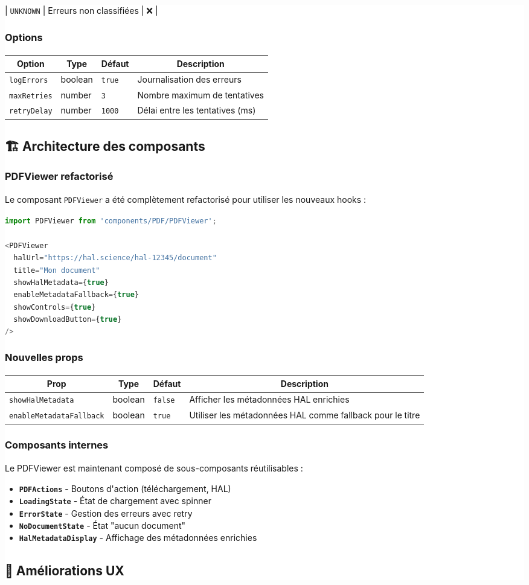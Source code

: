 | `UNKNOWN` | Erreurs non classifiées | ❌ |

### Options

| Option | Type | Défaut | Description |
|--------|------|--------|--------------|
| `logErrors` | boolean | `true` | Journalisation des erreurs |
| `maxRetries` | number | `3` | Nombre maximum de tentatives |
| `retryDelay` | number | `1000` | Délai entre les tentatives (ms) |

## 🏗️ Architecture des composants

### PDFViewer refactorisé

Le composant `PDFViewer` a été complètement refactorisé pour utiliser les nouveaux hooks :

```javascript
import PDFViewer from 'components/PDF/PDFViewer';

<PDFViewer 
  halUrl="https://hal.science/hal-12345/document"
  title="Mon document"
  showHalMetadata={true}
  enableMetadataFallback={true}
  showControls={true}
  showDownloadButton={true}
/>
```

### Nouvelles props

| Prop | Type | Défaut | Description |
|------|------|--------|--------------|
| `showHalMetadata` | boolean | `false` | Afficher les métadonnées HAL enrichies |
| `enableMetadataFallback` | boolean | `true` | Utiliser les métadonnées HAL comme fallback pour le titre |

### Composants internes

Le PDFViewer est maintenant composé de sous-composants réutilisables :

- **`PDFActions`** - Boutons d'action (téléchargement, HAL)
- **`LoadingState`** - État de chargement avec spinner
- **`ErrorState`** - Gestion des erreurs avec retry
- **`NoDocumentState`** - État "aucun document"
- **`HalMetadataDisplay`** - Affichage des métadonnées enrichies

## 🎨 Améliorations UX
